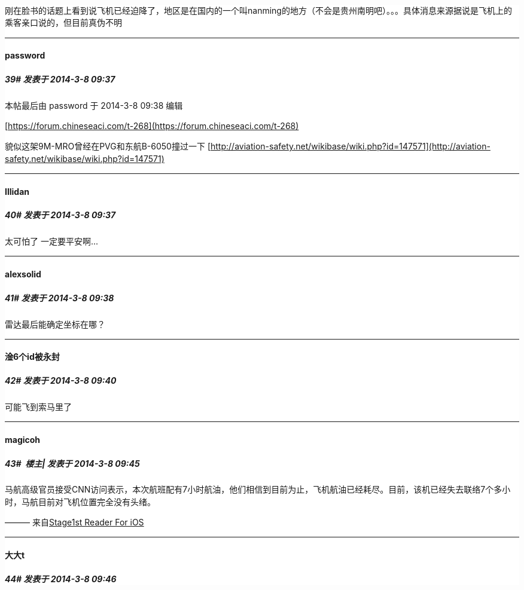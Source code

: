 
刚在脸书的话题上看到说飞机已经迫降了，地区是在国内的一个叫nanming的地方（不会是贵州南明吧）。。。具体消息来源据说是飞机上的乘客亲口说的，但目前真伪不明


*****

####  password  
##### 39#       发表于 2014-3-8 09:37


 本帖最后由 password 于 2014-3-8 09:38 编辑 

[https://forum.chineseaci.com/t-268](https://forum.chineseaci.com/t-268)

貌似这架9M-MRO曾经在PVG和东航B-6050撞过一下
[http://aviation-safety.net/wikibase/wiki.php?id=147571](http://aviation-safety.net/wikibase/wiki.php?id=147571)


*****

####  Illidan  
##### 40#       发表于 2014-3-8 09:37


太可怕了 一定要平安啊...


*****

####  alexsolid  
##### 41#       发表于 2014-3-8 09:38


雷达最后能确定坐标在哪？


*****

####  淦6个id被永封  
##### 42#       发表于 2014-3-8 09:40


可能飞到索马里了


*****

####  magicoh  
##### 43#         楼主| 发表于 2014-3-8 09:45


马航高级官员接受CNN访问表示，本次航班配有7小时航油，他们相信到目前为止，飞机航油已经耗尽。目前，该机已经失去联络7个多小时，马航目前对飞机位置完全没有头绪。

——— 来自[Stage1st Reader For iOS](http://itunes.apple.com/us/app/stage1st-reader/id509916119?mt=8)


*****

####  大大t  
##### 44#       发表于 2014-3-8 09:46
